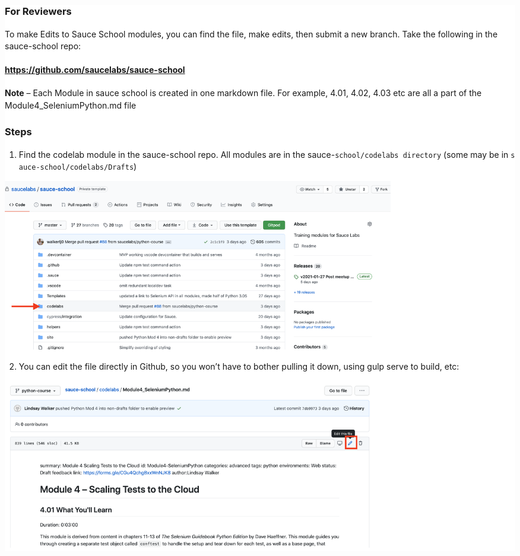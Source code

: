 ### For Reviewers
To make Edits to Sauce School modules, you can find the file, make edits, then submit a new branch. Take the following in the sauce-school repo:

#### https://github.com/saucelabs/sauce-school

**Note** – Each Module in sauce school is created in one markdown file. For example, 4.01, 4.02, 4.03 etc are all a part of the Module4_SeleniumPython.md file


### Steps
1. Find the codelab module in the sauce-school repo. All modules are in the sauce-`school/codelabs directory` (some may be in `sauce-school/codelabs/Drafts`)

<img src="assets/HT01.png" alt="Pencil" width="650"/>


2. You can edit the file directly in Github, so you won’t have to bother pulling it down, using gulp serve to build, etc:

<img src="assets/HT02.png" alt="Pencil" width="650"/>
